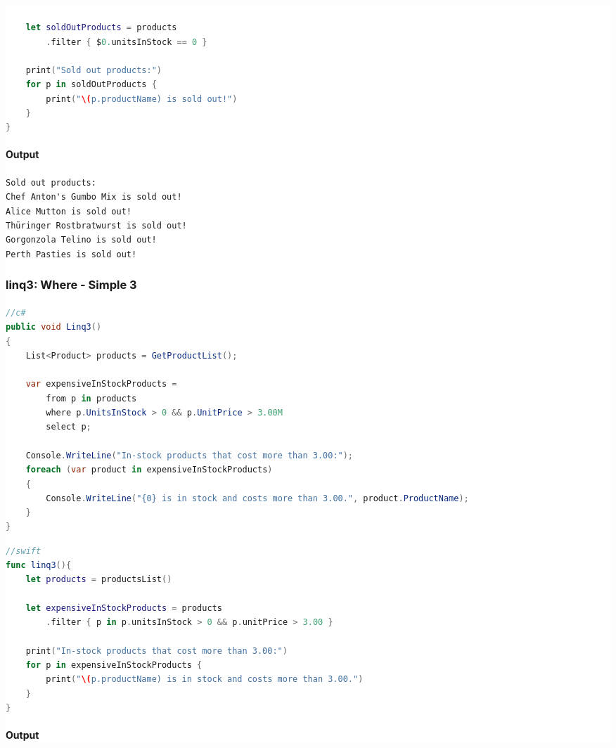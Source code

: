 ```swift
    
    let soldOutProducts = products
        .filter { $0.unitsInStock == 0 }
    
    print("Sold out products:")
    for p in soldOutProducts {
        print("\(p.productName) is sold out!")
    }
}
```
#### Output

    Sold out products:
    Chef Anton's Gumbo Mix is sold out!
    Alice Mutton is sold out!
    Thüringer Rostbratwurst is sold out!
    Gorgonzola Telino is sold out!
    Perth Pasties is sold out!

### linq3: Where - Simple 3
```csharp
//c#
public void Linq3() 
{ 
    List<Product> products = GetProductList(); 
  
    var expensiveInStockProducts = 
        from p in products 
        where p.UnitsInStock > 0 && p.UnitPrice > 3.00M 
        select p; 
  
    Console.WriteLine("In-stock products that cost more than 3.00:"); 
    foreach (var product in expensiveInStockProducts) 
    { 
        Console.WriteLine("{0} is in stock and costs more than 3.00.", product.ProductName); 
    } 
} 
```
```swift
//swift
func linq3(){
    let products = productsList()
    
    let expensiveInStockProducts = products
        .filter { p in p.unitsInStock > 0 && p.unitPrice > 3.00 }
    
    print("In-stock products that cost more than 3.00:")
    for p in expensiveInStockProducts {
        print("\(p.productName) is in stock and costs more than 3.00.")
    }
}
```
#### Output
